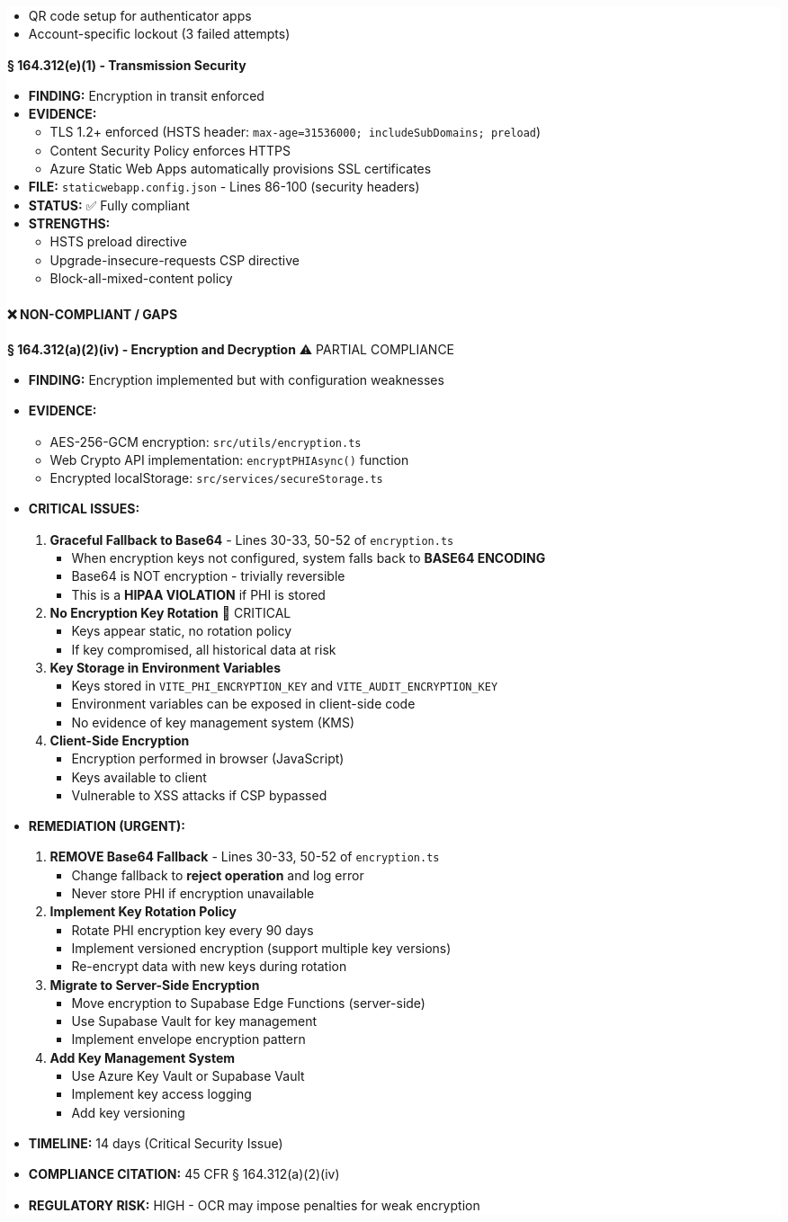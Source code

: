   - QR code setup for authenticator apps
  - Account-specific lockout (3 failed attempts)

**§ 164.312(e)(1) - Transmission Security**
- **FINDING:** Encryption in transit enforced
- **EVIDENCE:**
  - TLS 1.2+ enforced (HSTS header: `max-age=31536000; includeSubDomains; preload`)
  - Content Security Policy enforces HTTPS
  - Azure Static Web Apps automatically provisions SSL certificates
- **FILE:** `staticwebapp.config.json` - Lines 86-100 (security headers)
- **STATUS:** ✅ Fully compliant
- **STRENGTHS:**
  - HSTS preload directive
  - Upgrade-insecure-requests CSP directive
  - Block-all-mixed-content policy

#### ❌ NON-COMPLIANT / GAPS

**§ 164.312(a)(2)(iv) - Encryption and Decryption** ⚠️ PARTIAL COMPLIANCE
- **FINDING:** Encryption implemented but with configuration weaknesses
- **EVIDENCE:**
  - AES-256-GCM encryption: `src/utils/encryption.ts`
  - Web Crypto API implementation: `encryptPHIAsync()` function
  - Encrypted localStorage: `src/services/secureStorage.ts`
- **CRITICAL ISSUES:**
  1. **Graceful Fallback to Base64** - Lines 30-33, 50-52 of `encryption.ts`
     - When encryption keys not configured, system falls back to **BASE64 ENCODING**
     - Base64 is NOT encryption - trivially reversible
     - This is a **HIPAA VIOLATION** if PHI is stored
  2. **No Encryption Key Rotation** 🔴 CRITICAL
     - Keys appear static, no rotation policy
     - If key compromised, all historical data at risk
  3. **Key Storage in Environment Variables**
     - Keys stored in `VITE_PHI_ENCRYPTION_KEY` and `VITE_AUDIT_ENCRYPTION_KEY`
     - Environment variables can be exposed in client-side code
     - No evidence of key management system (KMS)
  4. **Client-Side Encryption**
     - Encryption performed in browser (JavaScript)
     - Keys available to client
     - Vulnerable to XSS attacks if CSP bypassed

- **REMEDIATION (URGENT):**
  1. **REMOVE Base64 Fallback** - Lines 30-33, 50-52 of `encryption.ts`
     - Change fallback to **reject operation** and log error
     - Never store PHI if encryption unavailable
  2. **Implement Key Rotation Policy**
     - Rotate PHI encryption key every 90 days
     - Implement versioned encryption (support multiple key versions)
     - Re-encrypt data with new keys during rotation
  3. **Migrate to Server-Side Encryption**
     - Move encryption to Supabase Edge Functions (server-side)
     - Use Supabase Vault for key management
     - Implement envelope encryption pattern
  4. **Add Key Management System**
     - Use Azure Key Vault or Supabase Vault
     - Implement key access logging
     - Add key versioning
- **TIMELINE:** 14 days (Critical Security Issue)
- **COMPLIANCE CITATION:** 45 CFR § 164.312(a)(2)(iv)
- **REGULATORY RISK:** HIGH - OCR may impose penalties for weak encryption
